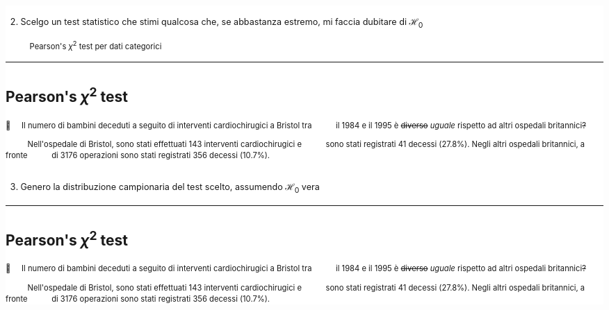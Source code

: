 </div>

<span style="display:block; height:1px;"></span>

<div style="font-size: 90%" >

2. Scelgo un test statistico che stimi qualcosa che, se abbastanza estremo, mi faccia dubitare di $\mathcal{H_0}$

</div>

<div style="font-size: 80%" >

&nbsp;&nbsp;&nbsp;&nbsp;&nbsp;&nbsp;&nbsp;&nbsp;&nbsp;&nbsp; Pearson's $\chi^2$ test per dati categorici

</div>

---
## Pearson's $\chi^2$ test

<div style="font-size: 80%" >

:pushpin: &nbsp;&nbsp;&nbsp; Il numero di bambini deceduti a seguito di interventi cardiochirugici a Bristol tra 
&nbsp;&nbsp;&nbsp;&nbsp;&nbsp;&nbsp;&nbsp;&nbsp;&nbsp; il 1984 e il 1995 &egrave; <s>diverso</s> *uguale* rispetto ad altri ospedali britannici<s>?</s>

&nbsp;&nbsp;&nbsp;&nbsp;&nbsp;&nbsp;&nbsp;&nbsp;&nbsp; Nell'ospedale di Bristol, sono stati effettuati 143  interventi cardiochirugici e 
&nbsp;&nbsp;&nbsp;&nbsp;&nbsp;&nbsp;&nbsp;&nbsp;&nbsp; sono stati registrati 41 decessi (27.8%). Negli altri ospedali britannici, a fronte
&nbsp;&nbsp;&nbsp;&nbsp;&nbsp;&nbsp;&nbsp;&nbsp;&nbsp; di 3176 operazioni sono stati registrati 356 decessi (10.7%). 

</div>

<span style="display:block; height:1px;"></span>

<div style="font-size: 90%" >

3. Genero la distribuzione campionaria del test scelto, assumendo $\mathcal{H_0}$ vera

</div>


---
## Pearson's $\chi^2$ test

<div style="font-size: 80%" >

:pushpin: &nbsp;&nbsp;&nbsp; Il numero di bambini deceduti a seguito di interventi cardiochirugici a Bristol tra 
&nbsp;&nbsp;&nbsp;&nbsp;&nbsp;&nbsp;&nbsp;&nbsp;&nbsp; il 1984 e il 1995 &egrave; <s>diverso</s> *uguale* rispetto ad altri ospedali britannici<s>?</s>

&nbsp;&nbsp;&nbsp;&nbsp;&nbsp;&nbsp;&nbsp;&nbsp;&nbsp; Nell'ospedale di Bristol, sono stati effettuati 143  interventi cardiochirugici e 
&nbsp;&nbsp;&nbsp;&nbsp;&nbsp;&nbsp;&nbsp;&nbsp;&nbsp; sono stati registrati 41 decessi (27.8%). Negli altri ospedali britannici, a fronte
&nbsp;&nbsp;&nbsp;&nbsp;&nbsp;&nbsp;&nbsp;&nbsp;&nbsp; di 3176 operazioni sono stati registrati 356 decessi (10.7%). 
